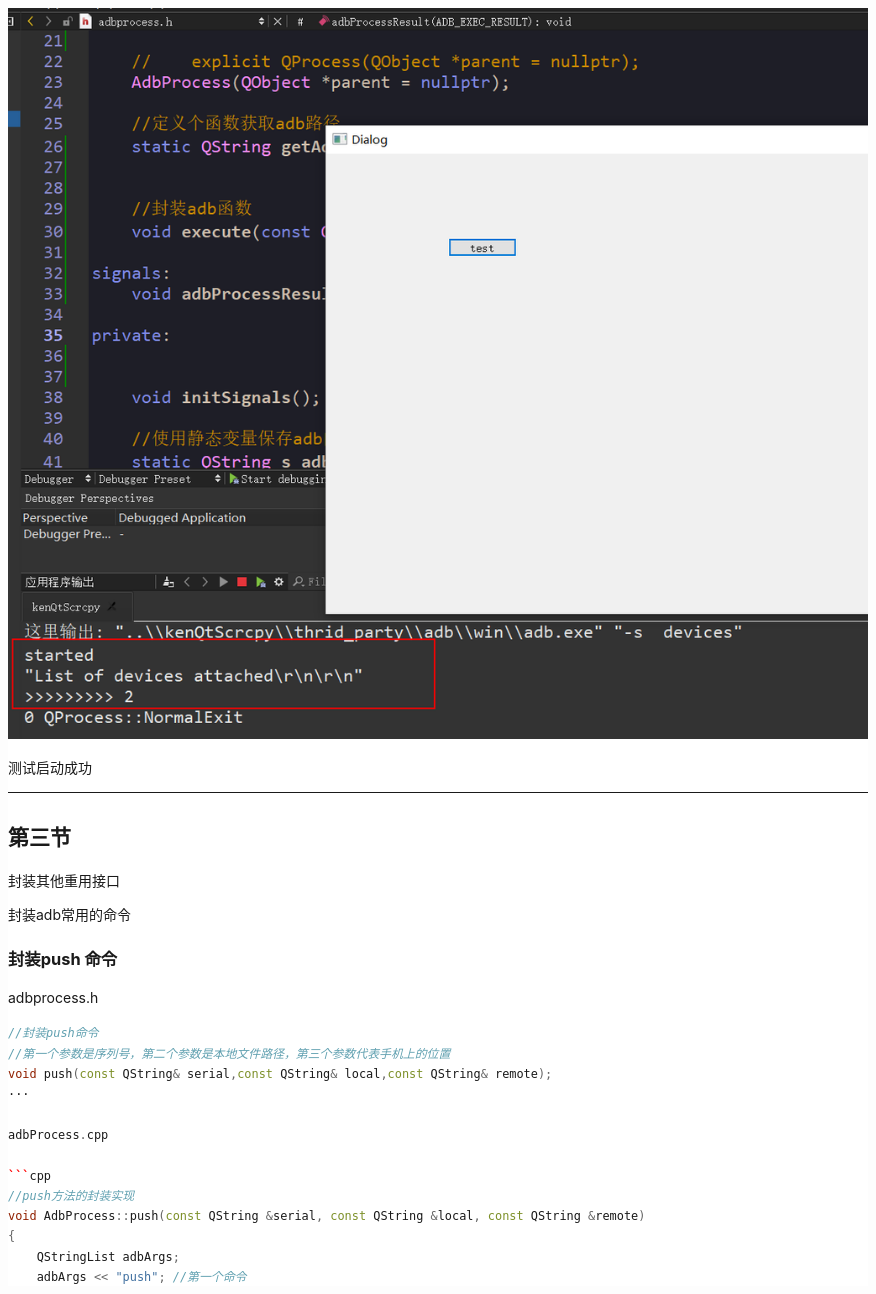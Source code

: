 ![](./img/qt开发07.png)

测试启动成功

--------
## 第三节

封装其他重用接口

封装adb常用的命令

### 封装push 命令
adbprocess.h
```cpp
//封装push命令
//第一个参数是序列号，第二个参数是本地文件路径，第三个参数代表手机上的位置
void push(const QString& serial,const QString& local,const QString& remote);
···

adbProcess.cpp

```cpp
//push方法的封装实现
void AdbProcess::push(const QString &serial, const QString &local, const QString &remote)
{
    QStringList adbArgs;
    adbArgs << "push"; //第一个命令
```